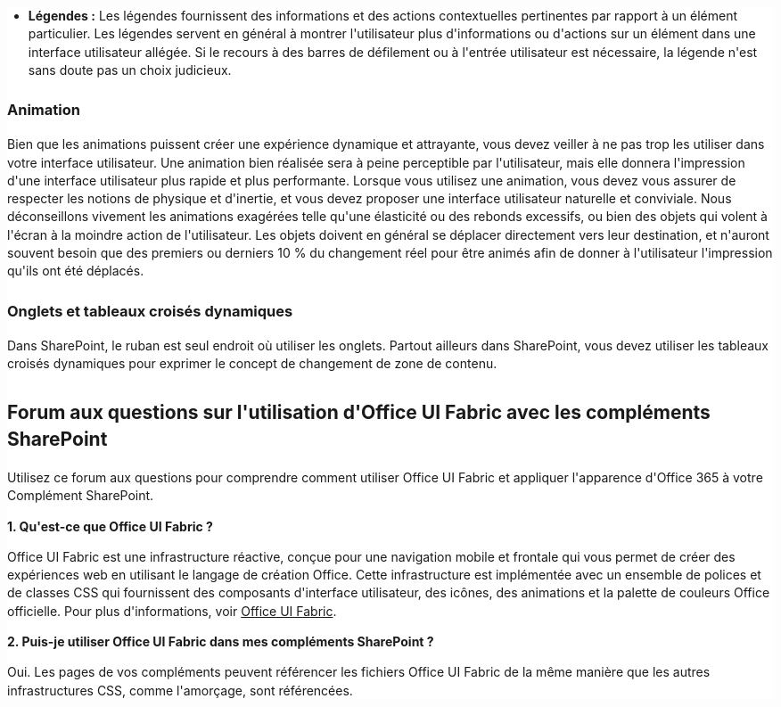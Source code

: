   
- **Légendes :** Les légendes fournissent des informations et des actions contextuelles pertinentes par rapport à un élément particulier. Les légendes servent en général à montrer l'utilisateur plus d'informations ou d'actions sur un élément dans une interface utilisateur allégée. Si le recours à des barres de défilement ou à l'entrée utilisateur est nécessaire, la légende n'est sans doute pas un choix judicieux.
    
  

### Animation

Bien que les animations puissent créer une expérience dynamique et attrayante, vous devez veiller à ne pas trop les utiliser dans votre interface utilisateur. Une animation bien réalisée sera à peine perceptible par l'utilisateur, mais elle donnera l'impression d'une interface utilisateur plus rapide et plus performante. Lorsque vous utilisez une animation, vous devez vous assurer de respecter les notions de physique et d'inertie, et vous devez proposer une interface utilisateur naturelle et conviviale. Nous déconseillons vivement les animations exagérées telle qu'une élasticité ou des rebonds excessifs, ou bien des objets qui volent à l'écran à la moindre action de l'utilisateur. Les objets doivent en général se déplacer directement vers leur destination, et n'auront souvent besoin que des premiers ou derniers 10 % du changement réel pour être animés afin de donner à l'utilisateur l'impression qu'ils ont été déplacés.
  
    
    

### Onglets et tableaux croisés dynamiques

Dans SharePoint, le ruban est seul endroit où utiliser les onglets. Partout ailleurs dans SharePoint, vous devez utiliser les tableaux croisés dynamiques pour exprimer le concept de changement de zone de contenu.
  
    
    

## Forum aux questions sur l'utilisation d'Office UI Fabric avec les compléments SharePoint
<a name="Fabric"> </a>

Utilisez ce forum aux questions pour comprendre comment utiliser Office UI Fabric et appliquer l'apparence d'Office 365 à votre Complément SharePoint.
  
    
    
 **1. Qu'est-ce que Office UI Fabric ?**
  
    
    
Office UI Fabric est une infrastructure réactive, conçue pour une navigation mobile et frontale qui vous permet de créer des expériences web en utilisant le langage de création Office. Cette infrastructure est implémentée avec un ensemble de polices et de classes CSS qui fournissent des composants d'interface utilisateur, des icônes, des animations et la palette de couleurs Office officielle. Pour plus d'informations, voir  [Office UI Fabric](https://github.com/OfficeDev/Office-UI-Fabric).
  
    
    
 **2. Puis-je utiliser Office UI Fabric dans mes compléments SharePoint ?**
  
    
    
Oui. Les pages de vos compléments peuvent référencer les fichiers Office UI Fabric de la même manière que les autres infrastructures CSS, comme l'amorçage, sont référencées.
  
